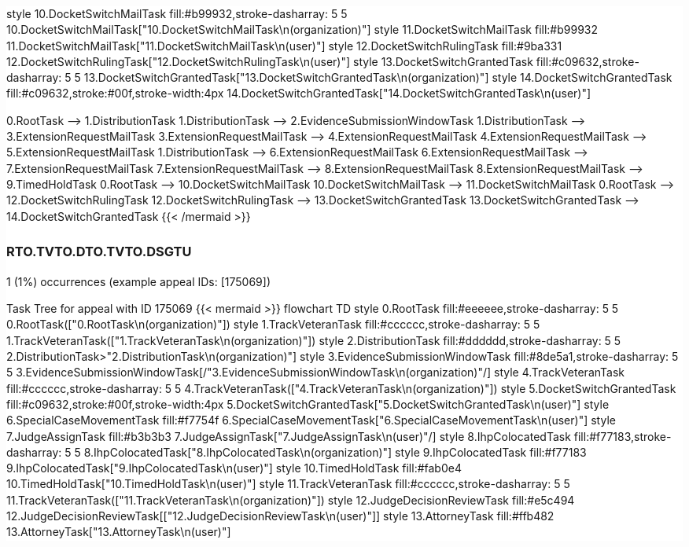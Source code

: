 style 10.DocketSwitchMailTask fill:#b99932,stroke-dasharray: 5 5
  10.DocketSwitchMailTask["10.DocketSwitchMailTask\n(organization)"]
style 11.DocketSwitchMailTask fill:#b99932
  11.DocketSwitchMailTask["11.DocketSwitchMailTask\n(user)"]
style 12.DocketSwitchRulingTask fill:#9ba331
  12.DocketSwitchRulingTask["12.DocketSwitchRulingTask\n(user)"]
style 13.DocketSwitchGrantedTask fill:#c09632,stroke-dasharray: 5 5
  13.DocketSwitchGrantedTask["13.DocketSwitchGrantedTask\n(organization)"]
style 14.DocketSwitchGrantedTask fill:#c09632,stroke:#00f,stroke-width:4px
  14.DocketSwitchGrantedTask["14.DocketSwitchGrantedTask\n(user)"]

0.RootTask --> 1.DistributionTask
1.DistributionTask --> 2.EvidenceSubmissionWindowTask
1.DistributionTask --> 3.ExtensionRequestMailTask
3.ExtensionRequestMailTask --> 4.ExtensionRequestMailTask
4.ExtensionRequestMailTask --> 5.ExtensionRequestMailTask
1.DistributionTask --> 6.ExtensionRequestMailTask
6.ExtensionRequestMailTask --> 7.ExtensionRequestMailTask
7.ExtensionRequestMailTask --> 8.ExtensionRequestMailTask
8.ExtensionRequestMailTask --> 9.TimedHoldTask
0.RootTask --> 10.DocketSwitchMailTask
10.DocketSwitchMailTask --> 11.DocketSwitchMailTask
0.RootTask --> 12.DocketSwitchRulingTask
12.DocketSwitchRulingTask --> 13.DocketSwitchGrantedTask
13.DocketSwitchGrantedTask --> 14.DocketSwitchGrantedTask
{{< /mermaid >}}


### RTO.TVTO.DTO.TVTO.DSGTU

1 (1%) occurrences (example appeal IDs: [175069])

Task Tree for appeal with ID 175069
{{< mermaid >}}
flowchart TD
style 0.RootTask fill:#eeeeee,stroke-dasharray: 5 5
  0.RootTask(["0.RootTask\n(organization)"])
style 1.TrackVeteranTask fill:#cccccc,stroke-dasharray: 5 5
  1.TrackVeteranTask(["1.TrackVeteranTask\n(organization)"])
style 2.DistributionTask fill:#dddddd,stroke-dasharray: 5 5
  2.DistributionTask>"2.DistributionTask\n(organization)"]
style 3.EvidenceSubmissionWindowTask fill:#8de5a1,stroke-dasharray: 5 5
  3.EvidenceSubmissionWindowTask[/"3.EvidenceSubmissionWindowTask\n(organization)"/]
style 4.TrackVeteranTask fill:#cccccc,stroke-dasharray: 5 5
  4.TrackVeteranTask(["4.TrackVeteranTask\n(organization)"])
style 5.DocketSwitchGrantedTask fill:#c09632,stroke:#00f,stroke-width:4px
  5.DocketSwitchGrantedTask["5.DocketSwitchGrantedTask\n(user)"]
style 6.SpecialCaseMovementTask fill:#f7754f
  6.SpecialCaseMovementTask["6.SpecialCaseMovementTask\n(user)"]
style 7.JudgeAssignTask fill:#b3b3b3
  7.JudgeAssignTask[\"7.JudgeAssignTask\n(user)"/]
style 8.IhpColocatedTask fill:#f77183,stroke-dasharray: 5 5
  8.IhpColocatedTask["8.IhpColocatedTask\n(organization)"]
style 9.IhpColocatedTask fill:#f77183
  9.IhpColocatedTask["9.IhpColocatedTask\n(user)"]
style 10.TimedHoldTask fill:#fab0e4
  10.TimedHoldTask["10.TimedHoldTask\n(user)"]
style 11.TrackVeteranTask fill:#cccccc,stroke-dasharray: 5 5
  11.TrackVeteranTask(["11.TrackVeteranTask\n(organization)"])
style 12.JudgeDecisionReviewTask fill:#e5c494
  12.JudgeDecisionReviewTask[["12.JudgeDecisionReviewTask\n(user)"]]
style 13.AttorneyTask fill:#ffb482
  13.AttorneyTask["13.AttorneyTask\n(user)"]
